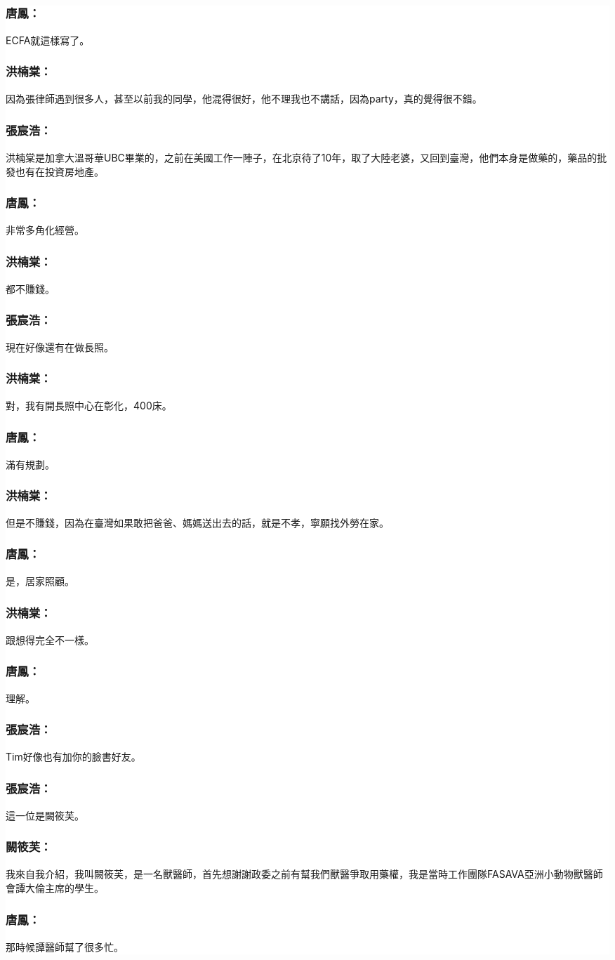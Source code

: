 ### 唐鳳：
ECFA就這樣寫了。

### 洪楠棠：
因為張律師遇到很多人，甚至以前我的同學，他混得很好，他不理我也不講話，因為party，真的覺得很不錯。

### 張宸浩：
洪楠棠是加拿大溫哥華UBC畢業的，之前在美國工作一陣子，在北京待了10年，取了大陸老婆，又回到臺灣，他們本身是做藥的，藥品的批發也有在投資房地產。

### 唐鳳：
非常多角化經營。

### 洪楠棠：
都不賺錢。

### 張宸浩：
現在好像還有在做長照。

### 洪楠棠：
對，我有開長照中心在彰化，400床。

### 唐鳳：
滿有規劃。

### 洪楠棠：
但是不賺錢，因為在臺灣如果敢把爸爸、媽媽送出去的話，就是不孝，寧願找外勞在家。

### 唐鳳：
是，居家照顧。

### 洪楠棠：
跟想得完全不一樣。

### 唐鳳：
理解。

### 張宸浩：
Tim好像也有加你的臉書好友。

### 張宸浩：
這一位是闕筱芙。

### 闕筱芙：
我來自我介紹，我叫闕筱芙，是一名獸醫師，首先想謝謝政委之前有幫我們獸醫爭取用藥權，我是當時工作團隊FASAVA亞洲小動物獸醫師會譚大倫主席的學生。

### 唐鳳：
那時候譚醫師幫了很多忙。
